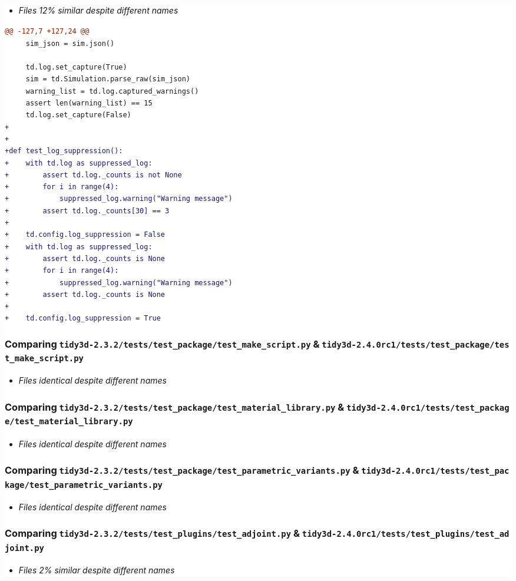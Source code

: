  * *Files 12% similar despite different names*

```diff
@@ -127,7 +127,24 @@
     sim_json = sim.json()
 
     td.log.set_capture(True)
     sim = td.Simulation.parse_raw(sim_json)
     warning_list = td.log.captured_warnings()
     assert len(warning_list) == 15
     td.log.set_capture(False)
+
+
+def test_log_suppression():
+    with td.log as suppressed_log:
+        assert td.log._counts is not None
+        for i in range(4):
+            suppressed_log.warning("Warning message")
+        assert td.log._counts[30] == 3
+
+    td.config.log_suppression = False
+    with td.log as suppressed_log:
+        assert td.log._counts is None
+        for i in range(4):
+            suppressed_log.warning("Warning message")
+        assert td.log._counts is None
+
+    td.config.log_suppression = True
```

### Comparing `tidy3d-2.3.2/tests/test_package/test_make_script.py` & `tidy3d-2.4.0rc1/tests/test_package/test_make_script.py`

 * *Files identical despite different names*

### Comparing `tidy3d-2.3.2/tests/test_package/test_material_library.py` & `tidy3d-2.4.0rc1/tests/test_package/test_material_library.py`

 * *Files identical despite different names*

### Comparing `tidy3d-2.3.2/tests/test_package/test_parametric_variants.py` & `tidy3d-2.4.0rc1/tests/test_package/test_parametric_variants.py`

 * *Files identical despite different names*

### Comparing `tidy3d-2.3.2/tests/test_plugins/test_adjoint.py` & `tidy3d-2.4.0rc1/tests/test_plugins/test_adjoint.py`

 * *Files 2% similar despite different names*
